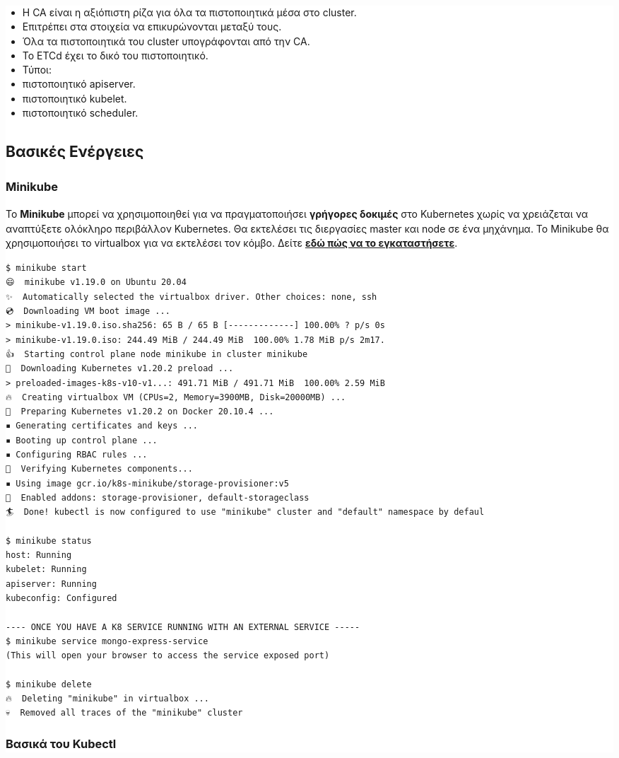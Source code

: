 * Η CA είναι η αξιόπιστη ρίζα για όλα τα πιστοποιητικά μέσα στο cluster.
* Επιτρέπει στα στοιχεία να επικυρώνονται μεταξύ τους.
* Όλα τα πιστοποιητικά του cluster υπογράφονται από την CA.
* Το ETCd έχει το δικό του πιστοποιητικό.
* Τύποι:
* πιστοποιητικό apiserver.
* πιστοποιητικό kubelet.
* πιστοποιητικό scheduler.

## Βασικές Ενέργειες

### Minikube

Το **Minikube** μπορεί να χρησιμοποιηθεί για να πραγματοποιήσει **γρήγορες δοκιμές** στο Kubernetes χωρίς να χρειάζεται να αναπτύξετε ολόκληρο περιβάλλον Kubernetes. Θα εκτελέσει τις διεργασίες master και node σε ένα μηχάνημα. Το Minikube θα χρησιμοποιήσει το virtualbox για να εκτελέσει τον κόμβο. Δείτε [**εδώ πώς να το εγκαταστήσετε**](https://minikube.sigs.k8s.io/docs/start/).
```
$ minikube start
😄  minikube v1.19.0 on Ubuntu 20.04
✨  Automatically selected the virtualbox driver. Other choices: none, ssh
💿  Downloading VM boot image ...
> minikube-v1.19.0.iso.sha256: 65 B / 65 B [-------------] 100.00% ? p/s 0s
> minikube-v1.19.0.iso: 244.49 MiB / 244.49 MiB  100.00% 1.78 MiB p/s 2m17.
👍  Starting control plane node minikube in cluster minikube
💾  Downloading Kubernetes v1.20.2 preload ...
> preloaded-images-k8s-v10-v1...: 491.71 MiB / 491.71 MiB  100.00% 2.59 MiB
🔥  Creating virtualbox VM (CPUs=2, Memory=3900MB, Disk=20000MB) ...
🐳  Preparing Kubernetes v1.20.2 on Docker 20.10.4 ...
▪ Generating certificates and keys ...
▪ Booting up control plane ...
▪ Configuring RBAC rules ...
🔎  Verifying Kubernetes components...
▪ Using image gcr.io/k8s-minikube/storage-provisioner:v5
🌟  Enabled addons: storage-provisioner, default-storageclass
🏄  Done! kubectl is now configured to use "minikube" cluster and "default" namespace by defaul

$ minikube status
host: Running
kubelet: Running
apiserver: Running
kubeconfig: Configured

---- ONCE YOU HAVE A K8 SERVICE RUNNING WITH AN EXTERNAL SERVICE -----
$ minikube service mongo-express-service
(This will open your browser to access the service exposed port)

$ minikube delete
🔥  Deleting "minikube" in virtualbox ...
💀  Removed all traces of the "minikube" cluster
```
### Βασικά του Kubectl
